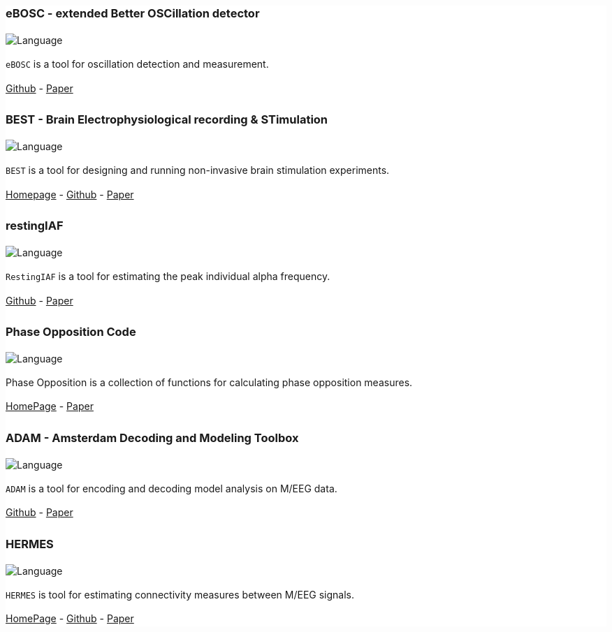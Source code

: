 ### eBOSC - extended Better OSCillation detector

![Language](https://img.shields.io/badge/Language-Matlab-orange.svg)

`eBOSC` is a tool for oscillation detection and measurement.

[Github](https://github.com/jkosciessa/eBOSC) -
[Paper](http://doi.org/10.1016/j.neuroimage.2019.116331)

### BEST - Brain Electrophysiological recording & STimulation

![Language](https://img.shields.io/badge/Language-Matlab-orange.svg)

`BEST` is a tool for designing and running non-invasive brain stimulation experiments.

[Homepage](https://www.best-toolbox.org/) -
[Github](https://github.com/umair-hassan/best-toolbox) -
[Paper](https://doi.org/10.1016/j.brs.2021.11.017)

### restingIAF

![Language](https://img.shields.io/badge/Language-Matlab-orange.svg)

`RestingIAF` is a tool for estimating the peak individual alpha frequency.

[Github](https://github.com/corcorana/restingIAF) -
[Paper](https://doi.org/10.1111/psyp.13064)

### Phase Opposition Code

![Language](https://img.shields.io/badge/Language-Matlab-orange.svg)

Phase Opposition is a collection of functions for calculating phase opposition measures.

[HomePage](http://www.cerco.ups-tlse.fr/~rufin/PhaseOppositionCode/) -
[Paper](https://doi.org/10.3389/fnins.2016.00426)

### ADAM - Amsterdam Decoding and Modeling Toolbox

![Language](https://img.shields.io/badge/Language-Matlab-orange.svg)

`ADAM` is a tool for encoding and decoding model analysis on M/EEG data.

[Github](https://github.com/fahrenfort/ADAM) -
[Paper](https://doi.org/10.1007/s12021-013-9186-1)

### HERMES

![Language](https://img.shields.io/badge/Language-Matlab-orange.svg)

`HERMES` is tool for estimating connectivity measures between M/EEG signals.

[HomePage](http://hermes.ctb.upm.es) -
[Github](https://github.com/guiomar/HERMES) -
[Paper](https://doi.org/10.3389/fnins.2018.00368)

